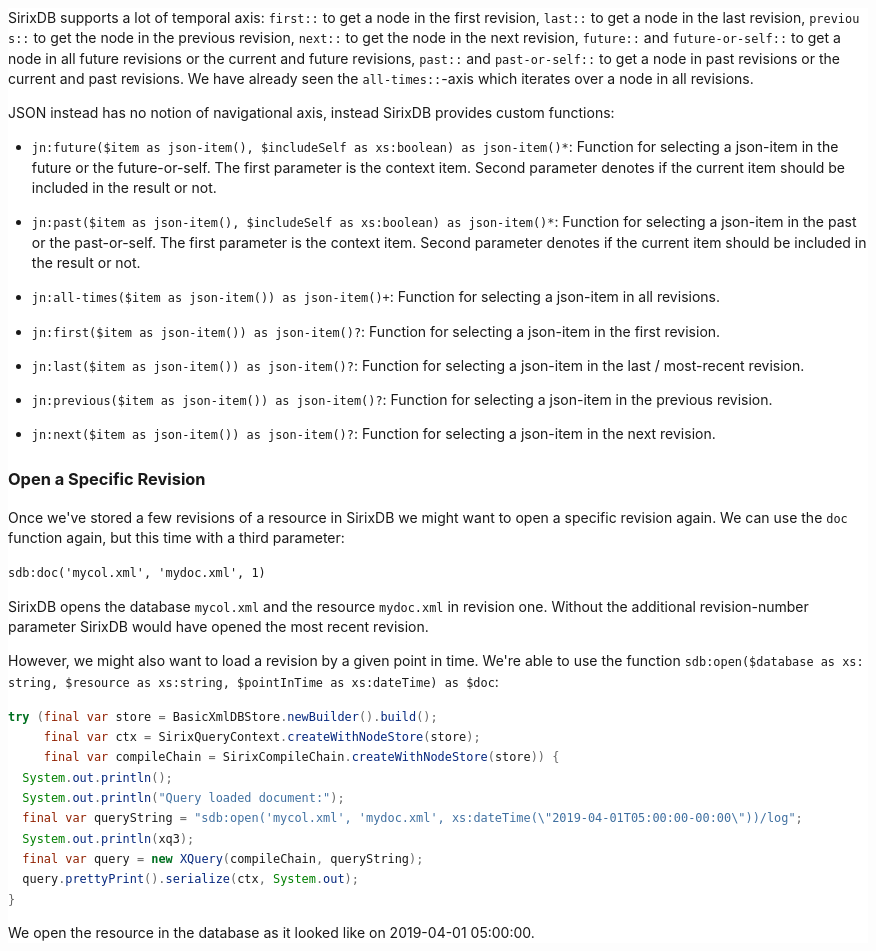 SirixDB supports a lot of temporal axis: `first::` to get a node in the first revision, `last::` to get a node in the last revision, `previous::` to get the node in the previous revision, `next::` to get the node in the next revision, `future::` and `future-or-self::` to get a node in all future revisions or the current and future revisions, `past::` and `past-or-self::` to get a node in past revisions or the current and past revisions. We have already seen the `all-times::`-axis which iterates over a node in all revisions.

JSON instead has no notion of navigational axis, instead SirixDB provides custom functions:

- `jn:future($item as json-item(), $includeSelf as xs:boolean) as json-item()*`: Function for selecting a json-item in the future or the future-or-self. The first parameter is the context item. Second parameter denotes if the current item should be included in the result or not.

- `jn:past($item as json-item(), $includeSelf as xs:boolean) as json-item()*`: Function for selecting a json-item in the past or the past-or-self. The first parameter is the context item. Second parameter denotes if the current item should be included in the result or not.

- `jn:all-times($item as json-item()) as json-item()+`: Function for selecting a json-item in all revisions.

- `jn:first($item as json-item()) as json-item()?`: Function for selecting a json-item in the first revision.

- `jn:last($item as json-item()) as json-item()?`: Function for selecting a json-item in the last / most-recent revision.

- `jn:previous($item as json-item()) as json-item()?`: Function for selecting a json-item in the previous revision.

- `jn:next($item as json-item()) as json-item()?`: Function for selecting a json-item in the next revision.

### Open a Specific Revision
Once we've stored a few revisions of a resource in SirixDB we might want to open a specific revision again. We can use the `doc` function again, but this time with a third parameter:

`sdb:doc('mycol.xml', 'mydoc.xml', 1)`

SirixDB opens the database `mycol.xml` and the resource `mydoc.xml` in revision one. Without the additional revision-number parameter SirixDB would have opened the most recent revision.

However, we might also want to load a revision by a given point in time. We're able to use the function `sdb:open($database as xs:string, $resource as xs:string, $pointInTime as xs:dateTime) as $doc`:

```java
try (final var store = BasicXmlDBStore.newBuilder().build();
     final var ctx = SirixQueryContext.createWithNodeStore(store);
     final var compileChain = SirixCompileChain.createWithNodeStore(store)) {
  System.out.println();
  System.out.println("Query loaded document:");
  final var queryString = "sdb:open('mycol.xml', 'mydoc.xml', xs:dateTime(\"2019-04-01T05:00:00-00:00\"))/log";
  System.out.println(xq3);
  final var query = new XQuery(compileChain, queryString);
  query.prettyPrint().serialize(ctx, System.out);
}
```
We open the resource in the database as it looked like on 2019-04-01 05:00:00. 
